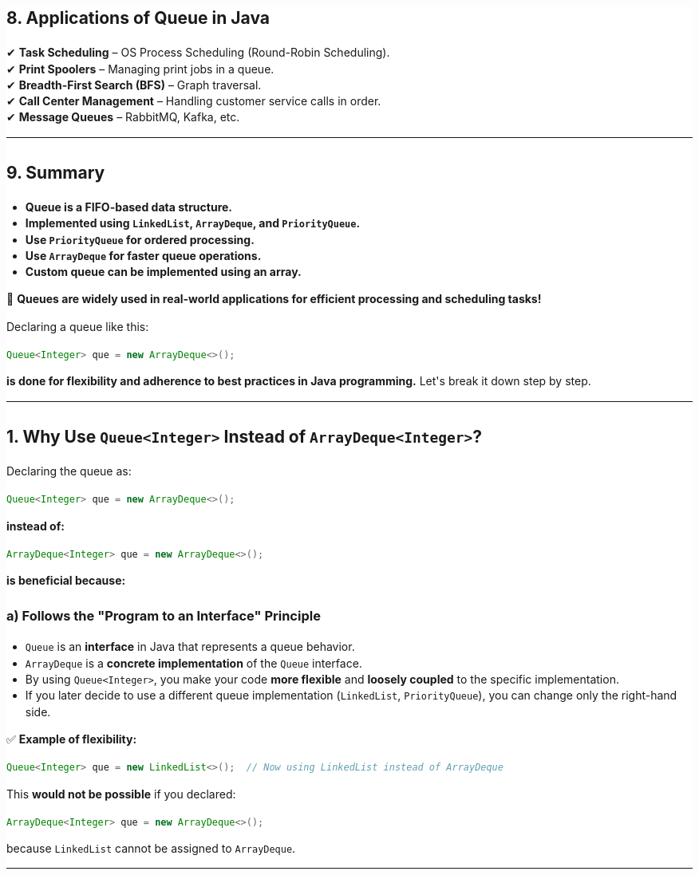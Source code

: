 
## **8. Applications of Queue in Java**  
✔ **Task Scheduling** – OS Process Scheduling (Round-Robin Scheduling).  
✔ **Print Spoolers** – Managing print jobs in a queue.  
✔ **Breadth-First Search (BFS)** – Graph traversal.  
✔ **Call Center Management** – Handling customer service calls in order.  
✔ **Message Queues** – RabbitMQ, Kafka, etc.  

---

## **9. Summary**
- **Queue is a FIFO-based data structure.**
- **Implemented using `LinkedList`, `ArrayDeque`, and `PriorityQueue`.**
- **Use `PriorityQueue` for ordered processing.**
- **Use `ArrayDeque` for faster queue operations.**
- **Custom queue can be implemented using an array.**

🚀 **Queues are widely used in real-world applications for efficient processing and scheduling tasks!**

Declaring a queue like this:  

```java
Queue<Integer> que = new ArrayDeque<>();
```  

**is done for flexibility and adherence to best practices in Java programming.** Let's break it down step by step.

---

## **1. Why Use `Queue<Integer>` Instead of `ArrayDeque<Integer>`?**
Declaring the queue as:  
```java
Queue<Integer> que = new ArrayDeque<>();
```  
**instead of:**  
```java
ArrayDeque<Integer> que = new ArrayDeque<>();
```  
**is beneficial because:**

### **a) Follows the "Program to an Interface" Principle**  
- `Queue` is an **interface** in Java that represents a queue behavior.  
- `ArrayDeque` is a **concrete implementation** of the `Queue` interface.  
- By using `Queue<Integer>`, you make your code **more flexible** and **loosely coupled** to the specific implementation.  
- If you later decide to use a different queue implementation (`LinkedList`, `PriorityQueue`), you can change only the right-hand side.

✅ **Example of flexibility:**  
```java
Queue<Integer> que = new LinkedList<>();  // Now using LinkedList instead of ArrayDeque
```
This **would not be possible** if you declared:
```java
ArrayDeque<Integer> que = new ArrayDeque<>();
```
because `LinkedList` cannot be assigned to `ArrayDeque`.

---